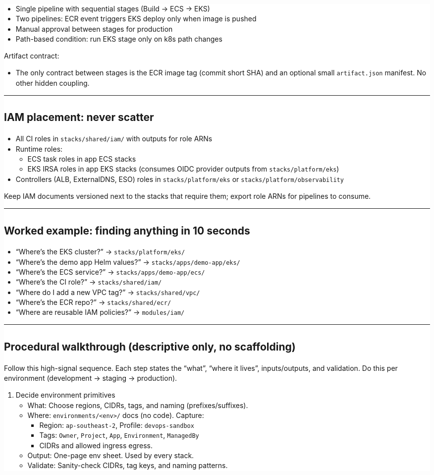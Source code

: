 - Single pipeline with sequential stages (Build → ECS → EKS)
- Two pipelines: ECR event triggers EKS deploy only when image is pushed
- Manual approval between stages for production
- Path-based condition: run EKS stage only on k8s path changes

Artifact contract:

- The only contract between stages is the ECR image tag (commit short SHA) and an optional small `artifact.json` manifest. No other hidden coupling.

---

## IAM placement: never scatter

- All CI roles in `stacks/shared/iam/` with outputs for role ARNs
- Runtime roles:
  - ECS task roles in app ECS stacks
  - EKS IRSA roles in app EKS stacks (consumes OIDC provider outputs from `stacks/platform/eks`)
- Controllers (ALB, ExternalDNS, ESO) roles in `stacks/platform/eks` or `stacks/platform/observability`

Keep IAM documents versioned next to the stacks that require them; export role ARNs for pipelines to consume.

---

## Worked example: finding anything in 10 seconds

- “Where’s the EKS cluster?” → `stacks/platform/eks/`
- “Where’s the demo app Helm values?” → `stacks/apps/demo-app/eks/`
- “Where’s the ECS service?” → `stacks/apps/demo-app/ecs/`
- “Where’s the CI role?” → `stacks/shared/iam/`
- “Where do I add a new VPC tag?” → `stacks/shared/vpc/`
- “Where’s the ECR repo?” → `stacks/shared/ecr/`
- “Where are reusable IAM policies?” → `modules/iam/`

---

## Procedural walkthrough (descriptive only, no scaffolding)

Follow this high-signal sequence. Each step states the “what”, “where it lives”, inputs/outputs, and validation. Do this per environment (development → staging → production).

1. Decide environment primitives
   - What: Choose regions, CIDRs, tags, and naming (prefixes/suffixes).
   - Where: `environments/<env>/` docs (no code). Capture:
     - Region: `ap-southeast-2`, Profile: `devops-sandbox`
     - Tags: `Owner`, `Project`, `App`, `Environment`, `ManagedBy`
     - CIDRs and allowed ingress egress.
   - Output: One-page env sheet. Used by every stack.
   - Validate: Sanity-check CIDRs, tag keys, and naming patterns.
